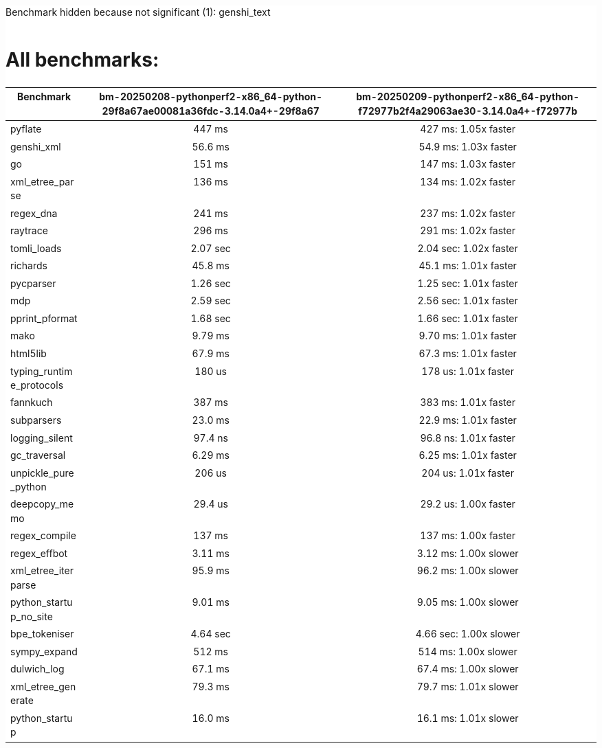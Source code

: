 Benchmark hidden because not significant (1): genshi_text

All benchmarks:
===============

| Benchmark                 | bm-20250208-pythonperf2-x86_64-python-29f8a67ae00081a36fdc-3.14.0a4+-29f8a67 | bm-20250209-pythonperf2-x86_64-python-f72977b2f4a29063ae30-3.14.0a4+-f72977b |
|---------------------------|:----------------------------------------------------------------------------:|:----------------------------------------------------------------------------:|
| pyflate                   | 447 ms                                                                       | 427 ms: 1.05x faster                                                         |
| genshi_xml                | 56.6 ms                                                                      | 54.9 ms: 1.03x faster                                                        |
| go                        | 151 ms                                                                       | 147 ms: 1.03x faster                                                         |
| xml_etree_parse           | 136 ms                                                                       | 134 ms: 1.02x faster                                                         |
| regex_dna                 | 241 ms                                                                       | 237 ms: 1.02x faster                                                         |
| raytrace                  | 296 ms                                                                       | 291 ms: 1.02x faster                                                         |
| tomli_loads               | 2.07 sec                                                                     | 2.04 sec: 1.02x faster                                                       |
| richards                  | 45.8 ms                                                                      | 45.1 ms: 1.01x faster                                                        |
| pycparser                 | 1.26 sec                                                                     | 1.25 sec: 1.01x faster                                                       |
| mdp                       | 2.59 sec                                                                     | 2.56 sec: 1.01x faster                                                       |
| pprint_pformat            | 1.68 sec                                                                     | 1.66 sec: 1.01x faster                                                       |
| mako                      | 9.79 ms                                                                      | 9.70 ms: 1.01x faster                                                        |
| html5lib                  | 67.9 ms                                                                      | 67.3 ms: 1.01x faster                                                        |
| typing_runtime_protocols  | 180 us                                                                       | 178 us: 1.01x faster                                                         |
| fannkuch                  | 387 ms                                                                       | 383 ms: 1.01x faster                                                         |
| subparsers                | 23.0 ms                                                                      | 22.9 ms: 1.01x faster                                                        |
| logging_silent            | 97.4 ns                                                                      | 96.8 ns: 1.01x faster                                                        |
| gc_traversal              | 6.29 ms                                                                      | 6.25 ms: 1.01x faster                                                        |
| unpickle_pure_python      | 206 us                                                                       | 204 us: 1.01x faster                                                         |
| deepcopy_memo             | 29.4 us                                                                      | 29.2 us: 1.00x faster                                                        |
| regex_compile             | 137 ms                                                                       | 137 ms: 1.00x faster                                                         |
| regex_effbot              | 3.11 ms                                                                      | 3.12 ms: 1.00x slower                                                        |
| xml_etree_iterparse       | 95.9 ms                                                                      | 96.2 ms: 1.00x slower                                                        |
| python_startup_no_site    | 9.01 ms                                                                      | 9.05 ms: 1.00x slower                                                        |
| bpe_tokeniser             | 4.64 sec                                                                     | 4.66 sec: 1.00x slower                                                       |
| sympy_expand              | 512 ms                                                                       | 514 ms: 1.00x slower                                                         |
| dulwich_log               | 67.1 ms                                                                      | 67.4 ms: 1.00x slower                                                        |
| xml_etree_generate        | 79.3 ms                                                                      | 79.7 ms: 1.01x slower                                                        |
| python_startup            | 16.0 ms                                                                      | 16.1 ms: 1.01x slower                                                        |